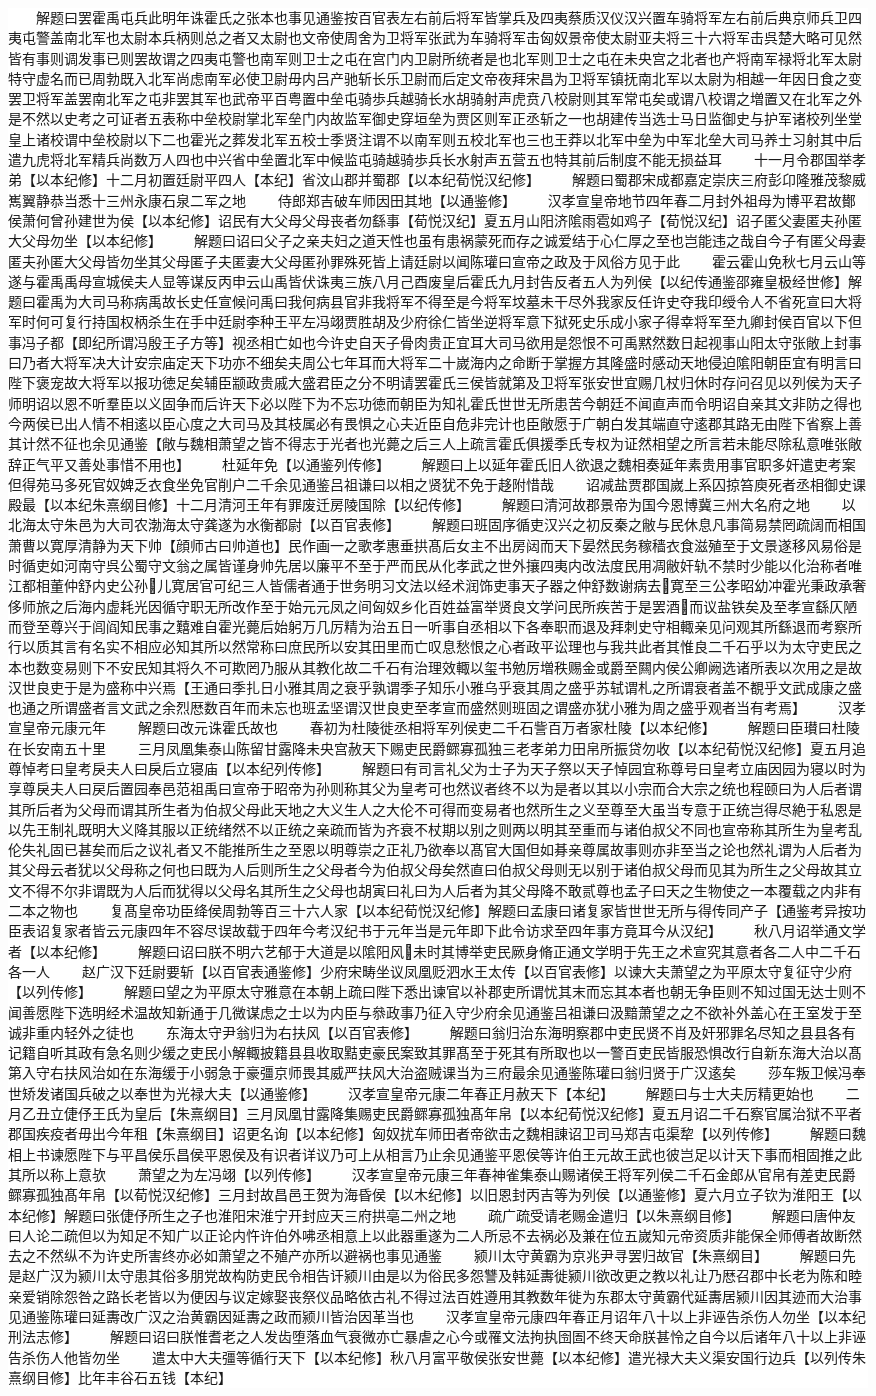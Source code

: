 　　解题曰罢霍禹屯兵此明年诛霍氏之张本也事见通鉴按百官表左右前后将军皆掌兵及四夷蔡质汉仪汉兴置车骑将军左右前后典京师兵卫四夷屯警盖南北军也太尉本兵柄则总之者又太尉也文帝使周舍为卫将军张武为车骑将军击匈奴景帝使太尉亚夫将三十六将军击呉楚大略可见然皆有事则调发事已则罢故谓之四夷屯警也南军则卫士之屯在宫门内卫尉所统者是也北军则卫士之屯在未央宫之北者也产将南军禄将北军太尉特守虚名而已周勃既入北军尚虑南军必使卫尉毋内吕产驰斩长乐卫尉而后定文帝夜拜宋昌为卫将军镇抚南北军以太尉为相越一年因日食之变罢卫将军盖罢南北军之屯非罢其军也武帝平百粤置中垒屯骑歩兵越骑长水胡骑射声虎贲八校尉则其军常屯矣或谓八校谓之増置又在北军之外是不然以史考之可证者五表称中垒校尉掌北军垒门内故监军御史穿垣垒为贾区则军正丞斩之一也胡建传当选士马日监御史与护军诸校列坐堂皇上诸校谓中垒校尉以下二也霍光之葬发北军五校士季贤注谓不以南军则五校北军也三也王莽以北军中垒为中军北垒大司马养士习射其中后遣九虎将北军精兵尚数万人四也中兴省中垒置北军中候监屯骑越骑歩兵长水射声五营五也特其前后制度不能无损益耳
　　十一月令郡国举孝弟【以本纪修】十二月初置廷尉平四人【本纪】省汶山郡并蜀郡【以本纪荀悦汉纪修】
　　解题曰蜀郡宋成都嘉定崇庆三府彭卬隆雅茂黎威嶲翼静恭当悉十三州永康石泉二军之地
　　侍郎郑吉破车师因田其地【以通鉴修】
　　汉孝宣皇帝地节四年春二月封外祖母为博平君故鄼侯萧何曾孙建世为侯【以本纪修】诏民有大父母父母丧者勿繇事【荀悦汉纪】夏五月山阳济隂雨雹如鸡子【荀悦汉纪】诏子匿父妻匿夫孙匿大父母勿坐【以本纪修】
　　解题曰诏曰父子之亲夫妇之道天性也虽有患祸蒙死而存之诚爱结于心仁厚之至也岂能违之哉自今子有匿父母妻匿夫孙匿大父母皆勿坐其父母匿子夫匿妻大父母匿孙罪殊死皆上请廷尉以闻陈瓘曰宣帝之政及于风俗方见于此
　　霍云霍山免秋七月云山等遂与霍禹禹母宣城侯夫人显等谋反丙申云山禹皆伏诛夷三族八月己酉废皇后霍氏九月封告反者五人为列侯【以纪传通鉴邵雍皇极经世修】解题曰霍禹为大司马称病禹故长史任宣候问禹曰我何病县官非我将军不得至是今将军坟墓未干尽外我家反任许史夺我印绶令人不省死宣曰大将军时何可复行持国权柄杀生在手中廷尉李种王平左冯翊贾胜胡及少府徐仁皆坐逆将军意下狱死史乐成小家子得幸将军至九卿封侯百官以下但事冯子都【即纪所谓冯殷王子方等】视丞相亡如也今许史自天子骨肉贵正宜耳大司马欲用是怨恨不可禹黙然数日起视事山阳太守张敞上封事曰乃者大将军决大计安宗庙定天下功亦不细矣夫周公七年耳而大将军二十嵗海内之命断于掌握方其隆盛时感动天地侵迫隂阳朝臣宜有明言曰陛下褒宠故大将军以报功徳足矣辅臣颛政贵戚大盛君臣之分不明请罢霍氏三侯皆就第及卫将军张安世宜赐几杖归休时存问召见以列侯为天子师明诏以恩不听羣臣以义固争而后许天下必以陛下为不忘功徳而朝臣为知礼霍氏世世无所患苦今朝廷不闻直声而令明诏自亲其文非防之得也今两侯已出人情不相逺以臣心度之大司马及其枝属必有畏惧之心夫近臣自危非完计也臣敞愿于广朝白发其端直守逺郡其路无由陛下省察上善其计然不征也余见通鉴【敞与魏相萧望之皆不得志于光者也光薨之后三人上疏言霍氏俱援季氏专权为证然相望之所言若未能尽除私意唯张敞辞正气平又善处事惜不用也】
　　杜延年免【以通鉴列传修】
　　解题曰上以延年霍氏旧人欲退之魏相奏延年素贵用事官职多奸遣吏考案但得苑马多死官奴婢乏衣食坐免官削户二千余见通鉴吕祖谦曰以相之贤犹不免于趍附惜哉
　　诏减盐贾郡国嵗上系囚掠笞庾死者丞相御史课殿最【以本纪朱熹纲目修】十二月清河王年有罪废迁房陵国除【以纪传修】
　　解题曰清河故郡景帝为国今恩博冀三州大名府之地
　　以北海太守朱邑为大司农渤海太守龚遂为水衡都尉【以百官表修】
　　解题曰班固序循吏汉兴之初反秦之敝与民休息凡事简易禁罔疏阔而相国萧曹以寛厚清静为天下帅【顔师古曰帅道也】民作画一之歌孝惠垂拱髙后女主不出房闼而天下晏然民务稼穑衣食滋殖至于文景遂移风易俗是时循吏如河南守呉公蜀守文翁之属皆谨身帅先居以廉平不至于严而民从化孝武之世外攘四夷内改法度民用凋敝奸轨不禁时少能以化治称者唯江都相董仲舒内史公孙儿寛居官可纪三人皆儒者通于世务明习文法以经术润饰吏事天子器之仲舒数谢病去寛至三公孝昭幼冲霍光秉政承奢侈师旅之后海内虚耗光因循守职无所改作至于始元元凤之间匈奴乡化百姓益富举贤良文学问民所疾苦于是罢酒而议盐铁矣及至孝宣繇仄陋而登至尊兴于闾阎知民事之囏难自霍光薨后始躬万几厉精为治五日一听事自丞相以下各奉职而退及拜刺史守相輙亲见问观其所繇退而考察所行以质其言有名实不相应必知其所以然常称曰庶民所以安其田里而亡叹息愁恨之心者政平讼理也与我共此者其惟良二千石乎以为太守吏民之本也数变易则下不安民知其将久不可欺罔乃服从其教化故二千石有治理效輙以玺书勉厉増秩赐金或爵至闗内侯公卿阙选诸所表以次用之是故汉世良吏于是为盛称中兴焉【王通曰季扎日小雅其周之衰乎孰谓季子知乐小雅乌乎衰其周之盛乎苏轼谓札之所谓衰者盖不覩乎文武成康之盛也通之所谓盛者言文武之余烈厯数百年而未忘也班孟坚谓汉世良吏至孝宣而盛然则班固之谓盛亦犹小雅为周之盛乎观者当有考焉】
　　汉孝宣皇帝元康元年
　　解题曰改元诛霍氏故也
　　春初为杜陵徙丞相将军列侯吏二千石訾百万者家杜陵【以本纪修】
　　解题曰臣瓉曰杜陵在长安南五十里
　　三月凤凰集泰山陈留甘露降未央宫赦天下赐吏民爵鳏寡孤独三老孝弟力田帛所振贷勿收【以本纪荀悦汉纪修】夏五月追尊悼考曰皇考戾夫人曰戾后立寝庙【以本纪列传修】
　　解题曰有司言礼父为士子为天子祭以天子悼园宜称尊号曰皇考立庙因园为寝以时为享尊戾夫人曰戻后置园奉邑范祖禹曰宣帝于昭帝为孙则称其父为皇考可也然议者终不以为是者以其以小宗而合大宗之统也程颐曰为人后者谓其所后者为父母而谓其所生者为伯叔父母此天地之大义生人之大伦不可得而变易者也然所生之义至尊至大虽当专意于正统岂得尽絶于私恩是以先王制礼既明大义降其服以正统绪然不以正统之亲疏而皆为齐衰不杖期以别之则两以明其至重而与诸伯叔父不同也宣帝称其所生为皇考乱伦失礼固已甚矣而后之议礼者又不能推所生之至恩以明尊崇之正礼乃欲奉以髙官大国但如朞亲尊属故事则亦非至当之论也然礼谓为人后者为其父母云者犹以父母称之何也曰既为人后则所生之父母者今为伯叔父母矣然直曰伯叔父母则无以别于诸伯叔父母而见其为所生之父母故其立文不得不尔非谓既为人后而犹得以父母名其所生之父母也胡寅曰礼曰为人后者为其父母降不敢贰尊也孟子曰天之生物使之一本覆载之内非有二本之物也
　　复髙皇帝功臣绛侯周勃等百三十六人家【以本纪荀悦汉纪修】解题曰孟康曰诸复家皆世世无所与得传同产子【通鉴考异按功臣表诏复家者皆云元康四年不容尽误故载于四年今考汉纪书于元年当是元年即下此令访求至四年事方竟耳今从汉纪】
　　秋八月诏举通文学者【以本纪修】
　　解题曰诏曰朕不明六艺郁于大道是以隂阳风未时其博举吏民厥身脩正通文学明于先王之术宣究其意者各二人中二千石各一人
　　赵广汉下廷尉要斩【以百官表通鉴修】少府宋畴坐议凤凰贬泗水王太传【以百官表修】以谏大夫萧望之为平原太守复征守少府【以列传修】
　　解题曰望之为平原太守雅意在本朝上疏曰陛下悉出谏官以补郡吏所谓忧其末而忘其本者也朝无争臣则不知过国无达士则不闻善愿陛下选明经术温故知新通于几微谋虑之士以为内臣与叅政事乃征入守少府余见通鉴吕祖谦曰汲黯萧望之之不欲补外盖心在王室发于至诚非重内轻外之徒也
　　东海太守尹翁归为右扶风【以百官表修】
　　解题曰翁归治东海明察郡中吏民贤不肖及奸邪罪名尽知之县县各有记籍自听其政有急名则少缓之吏民小解輙披籍县县收取黠吏豪民案致其罪髙至于死其有所取也以一警百吏民皆服恐惧改行自新东海大治以髙第入守右扶风治如在东海缓于小弱急于豪彊京师畏其威严扶风大治盗贼课当为三府最余见通鉴陈瓘曰翁归贤于广汉逺矣
　　莎车叛卫候冯奉世矫发诸国兵破之以奉世为光禄大夫【以通鉴修】
　　汉孝宣皇帝元康二年春正月赦天下【本纪】
　　解题曰与士大夫厉精更始也
　　二月乙丑立倢伃王氏为皇后【朱熹纲目】三月凤凰甘露降集赐吏民爵鳏寡孤独髙年帛【以本纪荀悦汉纪修】夏五月诏二千石察官属治狱不平者郡国疾疫者毋出今年租【朱熹纲目】诏更名询【以本纪修】匈奴扰车师田者帝欲击之魏相諌诏卫司马郑吉屯渠犂【以列传修】
　　解题曰魏相上书谏愿陛下与平昌侯乐昌侯平恩侯及有识者详议乃可上从相言乃止余见通鉴平恩侯等许伯王元故王武也彼岂足以计天下事而相固推之此其所以称上意欤
　　萧望之为左冯翊【以列传修】
　　汉孝宣皇帝元康三年春神雀集泰山赐诸侯王将军列侯二千石金郎从官帛有差吏民爵鳏寡孤独髙年帛【以荀悦汉纪修】三月封故昌邑王贺为海昏侯【以木纪修】以旧恩封丙吉等为列侯【以通鉴修】夏六月立子钦为淮阳王【以本纪修】解题曰张倢伃所生之子也淮阳宋淮宁开封应天三府拱亳二州之地
　　疏广疏受请老赐金遣归【以朱熹纲目修】
　　解题曰唐仲友曰人论二疏但以为知足不知广以正论内忤许伯外咈丞相意上以此器重遂为二人所忌不去祸必及兼在位五嵗知元帝资质非能保全师傅者故断然去之不然纵不为许史所害终亦必如萧望之不殖产亦所以避祸也事见通鉴
　　颍川太守黄霸为京兆尹寻罢归故官【朱熹纲目】
　　解题曰先是赵广汉为颍川太守患其俗多朋党故构防吏民令相告讦颍川由是以为俗民多怨讐及韩延夀徙颍川欲改更之教以礼让乃厯召郡中长老为陈和睦亲爱销除怨咎之路长老皆以为便因与议定嫁娶丧祭仪品略依古礼不得过法百姓遵用其教数年徙为东郡太守黄霸代延夀居颍川因其迹而大治事见通鉴陈瓘曰延夀改广汉之治黄霸因延夀之政而颍川皆治因革当也
　　汉孝宣皇帝元康四年春正月诏年八十以上非诬告杀伤人勿坐【以本纪刑法志修】
　　解题曰诏曰朕惟耆老之人发齿堕落血气衰微亦亡暴虐之心今或罹文法拘执囹圄不终天命朕甚怜之自今以后诸年八十以上非诬告杀伤人他皆勿坐
　　遣太中大夫彊等循行天下【以本纪修】秋八月富平敬侯张安世薨【以本纪修】遣光禄大夫义渠安国行边兵【以列传朱熹纲目修】比年丰谷石五钱【本纪】